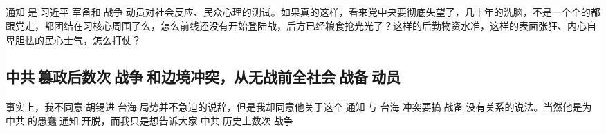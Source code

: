   <ok href="/term/210655">
   通知
  </ok>
  是
  <ok href="/term/1063">
   习近平
  </ok>
  军备和
  <ok href="/term/15098">
   战争
  </ok>
  动员对社会反应、民众心理的测试。如果真的这样，看来党中央要彻底失望了，几十年的洗脑，不是一个个的都跟党走，都团结在习核心周围了么，怎么前线还没有开始登陆战，后方已经粮食抢光光了？这样的后勤物资水准，这样的表面张狂、内心自卑胆怯的民心士气，怎么打仗？
 </p>
 <h2>
  <ok href="/term/1059">
   中共
  </ok>
  篡政后数次
  <ok href="/term/15098">
   战争
  </ok>
  和边境冲突，从无战前全社会
  <ok href="/term/261616">
   战备
  </ok>
  动员
 </h2>
 <p>
  事实上，我不同意
  <ok href="/term/2347">
   胡锡进
  </ok>
  <ok href="/term/26836">
   台海
  </ok>
  局势并不急迫的说辞，但是我却同意他关于这个
  <ok href="/term/210655">
   通知
  </ok>
  与
  <ok href="/term/26836">
   台海
  </ok>
  冲突要搞
  <ok href="/term/261616">
   战备
  </ok>
  没有关系的说法。当然他是为
  <ok href="/term/1059">
   中共
  </ok>
  的愚蠢
  <ok href="/term/210655">
   通知
  </ok>
  开脱，而我只是想告诉大家
  <ok href="/term/1059">
   中共
  </ok>
  历史上数次
  <ok href="/term/15098">
   战争
  </ok>